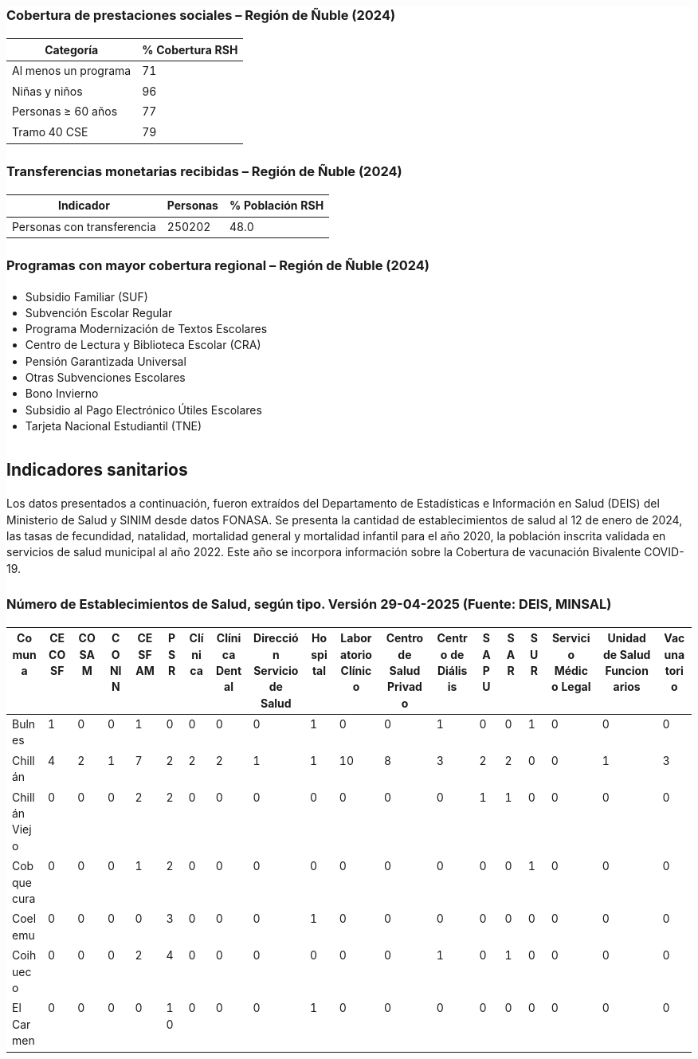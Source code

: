 ### Cobertura de prestaciones sociales – Región de Ñuble (2024)

|Categoría|% Cobertura RSH|
|-|-|
|Al menos un programa|71|
|Niñas y niños|96|
|Personas ≥ 60 años|77|
|Tramo 40 CSE|79|

### Transferencias monetarias recibidas – Región de Ñuble (2024)

|Indicador|Personas|% Población RSH|
|-|-|-|
|Personas con transferencia|250202|48.0|

### Programas con mayor cobertura regional – Región de Ñuble (2024)

* Subsidio Familiar (SUF)
* Subvención Escolar Regular
* Programa Modernización de Textos Escolares
* Centro de Lectura y Biblioteca Escolar (CRA)
* Pensión Garantizada Universal
* Otras Subvenciones Escolares
* Bono Invierno
* Subsidio al Pago Electrónico Útiles Escolares
* Tarjeta Nacional Estudiantil (TNE)

## Indicadores sanitarios

Los datos presentados a continuación, fueron extraídos del Departamento de Estadísticas e Información en Salud (DEIS) del Ministerio de Salud y SINIM desde datos FONASA. Se presenta la cantidad de establecimientos de salud al 12 de enero de 2024, las tasas de fecundidad, natalidad, mortalidad general y mortalidad infantil para el año 2020, la población inscrita validada en servicios de salud municipal al año 2022. Este año se incorpora información sobre la Cobertura de vacunación Bivalente COVID-19.

### Número de Establecimientos de Salud, según tipo. Versión 29-04-2025 (Fuente: DEIS, MINSAL)

|Comuna|CECOSF|COSAM|CONIN|CESFAM|PSR|Clínica|Clínica Dental|Dirección Servicio de Salud|Hospital|Laboratorio Clínico|Centro de Salud Privado|Centro de Diálisis|SAPU|SAR|SUR|Servicio Médico Legal|Unidad de Salud Funcionarios|Vacunatorio|
|-|-|-|-|-|-|-|-|-|-|-|-|-|-|-|-|-|-|-|
|Bulnes|1|0|0|1|0|0|0|0|1|0|0|1|0|0|1|0|0|0|
|Chillán|4|2|1|7|2|2|2|1|1|10|8|3|2|2|0|0|1|3|
|Chillán Viejo|0|0|0|2|2|0|0|0|0|0|0|0|1|1|0|0|0|0|
|Cobquecura|0|0|0|1|2|0|0|0|0|0|0|0|0|0|1|0|0|0|
|Coelemu|0|0|0|0|3|0|0|0|1|0|0|0|0|0|0|0|0|0|
|Coihueco|0|0|0|2|4|0|0|0|0|0|0|1|0|1|0|0|0|0|
|El Carmen|0|0|0|0|10|0|0|0|1|0|0|0|0|0|0|0|0|0|